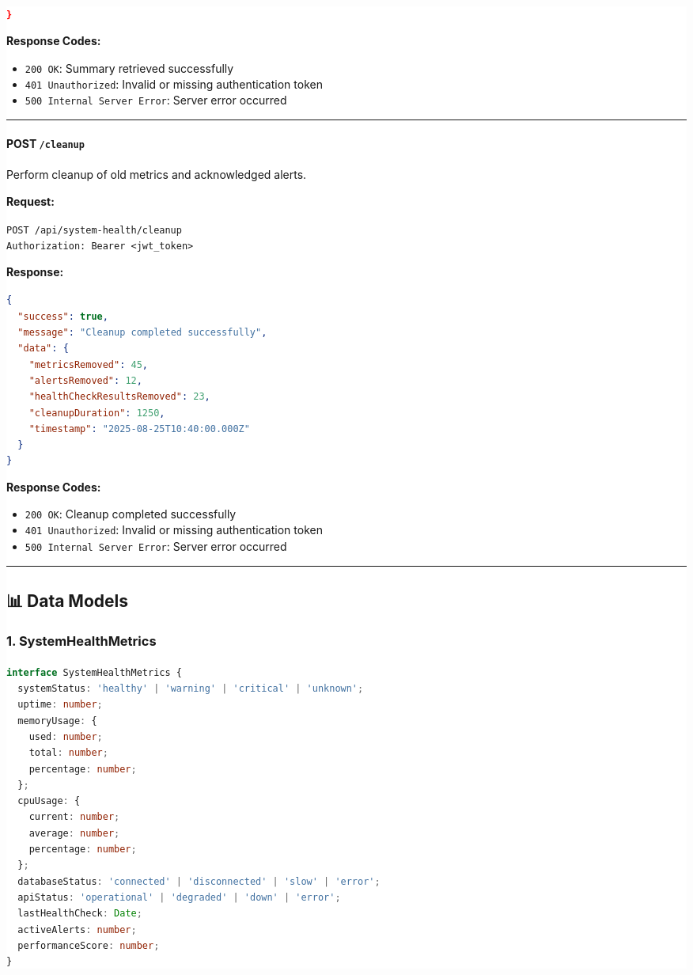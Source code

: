 ```json
}
```

**Response Codes:**
- `200 OK`: Summary retrieved successfully
- `401 Unauthorized`: Invalid or missing authentication token
- `500 Internal Server Error`: Server error occurred

---

#### POST `/cleanup`
Perform cleanup of old metrics and acknowledged alerts.

**Request:**
```http
POST /api/system-health/cleanup
Authorization: Bearer <jwt_token>
```

**Response:**
```json
{
  "success": true,
  "message": "Cleanup completed successfully",
  "data": {
    "metricsRemoved": 45,
    "alertsRemoved": 12,
    "healthCheckResultsRemoved": 23,
    "cleanupDuration": 1250,
    "timestamp": "2025-08-25T10:40:00.000Z"
  }
}
```

**Response Codes:**
- `200 OK`: Cleanup completed successfully
- `401 Unauthorized`: Invalid or missing authentication token
- `500 Internal Server Error`: Server error occurred

---

## 📊 Data Models

### 1. SystemHealthMetrics
```typescript
interface SystemHealthMetrics {
  systemStatus: 'healthy' | 'warning' | 'critical' | 'unknown';
  uptime: number;
  memoryUsage: {
    used: number;
    total: number;
    percentage: number;
  };
  cpuUsage: {
    current: number;
    average: number;
    percentage: number;
  };
  databaseStatus: 'connected' | 'disconnected' | 'slow' | 'error';
  apiStatus: 'operational' | 'degraded' | 'down' | 'error';
  lastHealthCheck: Date;
  activeAlerts: number;
  performanceScore: number;
}
```
